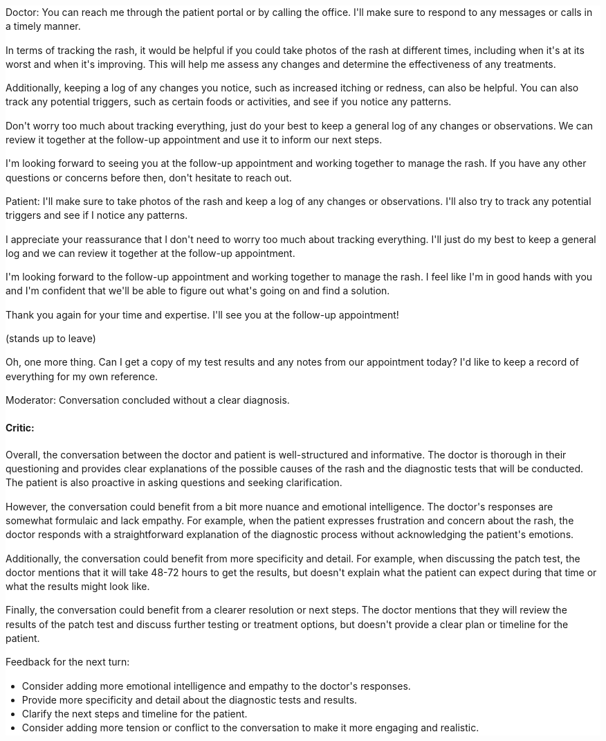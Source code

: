 Doctor: You can reach me through the patient portal or by calling the office. I'll make sure to respond to any messages or calls in a timely manner.

In terms of tracking the rash, it would be helpful if you could take photos of the rash at different times, including when it's at its worst and when it's improving. This will help me assess any changes and determine the effectiveness of any treatments.

Additionally, keeping a log of any changes you notice, such as increased itching or redness, can also be helpful. You can also track any potential triggers, such as certain foods or activities, and see if you notice any patterns.

Don't worry too much about tracking everything, just do your best to keep a general log of any changes or observations. We can review it together at the follow-up appointment and use it to inform our next steps.

I'm looking forward to seeing you at the follow-up appointment and working together to manage the rash. If you have any other questions or concerns before then, don't hesitate to reach out.

Patient: I'll make sure to take photos of the rash and keep a log of any changes or observations. I'll also try to track any potential triggers and see if I notice any patterns.

I appreciate your reassurance that I don't need to worry too much about tracking everything. I'll just do my best to keep a general log and we can review it together at the follow-up appointment.

I'm looking forward to the follow-up appointment and working together to manage the rash. I feel like I'm in good hands with you and I'm confident that we'll be able to figure out what's going on and find a solution.

Thank you again for your time and expertise. I'll see you at the follow-up appointment!

(stands up to leave)

Oh, one more thing. Can I get a copy of my test results and any notes from our appointment today? I'd like to keep a record of everything for my own reference.

Moderator: Conversation concluded without a clear diagnosis.
 #### Critic:
 Overall, the conversation between the doctor and patient is well-structured and informative. The doctor is thorough in their questioning and provides clear explanations of the possible causes of the rash and the diagnostic tests that will be conducted. The patient is also proactive in asking questions and seeking clarification.

However, the conversation could benefit from a bit more nuance and emotional intelligence. The doctor's responses are somewhat formulaic and lack empathy. For example, when the patient expresses frustration and concern about the rash, the doctor responds with a straightforward explanation of the diagnostic process without acknowledging the patient's emotions.

Additionally, the conversation could benefit from more specificity and detail. For example, when discussing the patch test, the doctor mentions that it will take 48-72 hours to get the results, but doesn't explain what the patient can expect during that time or what the results might look like.

Finally, the conversation could benefit from a clearer resolution or next steps. The doctor mentions that they will review the results of the patch test and discuss further testing or treatment options, but doesn't provide a clear plan or timeline for the patient.

Feedback for the next turn:

* Consider adding more emotional intelligence and empathy to the doctor's responses.
* Provide more specificity and detail about the diagnostic tests and results.
* Clarify the next steps and timeline for the patient.
* Consider adding more tension or conflict to the conversation to make it more engaging and realistic.


